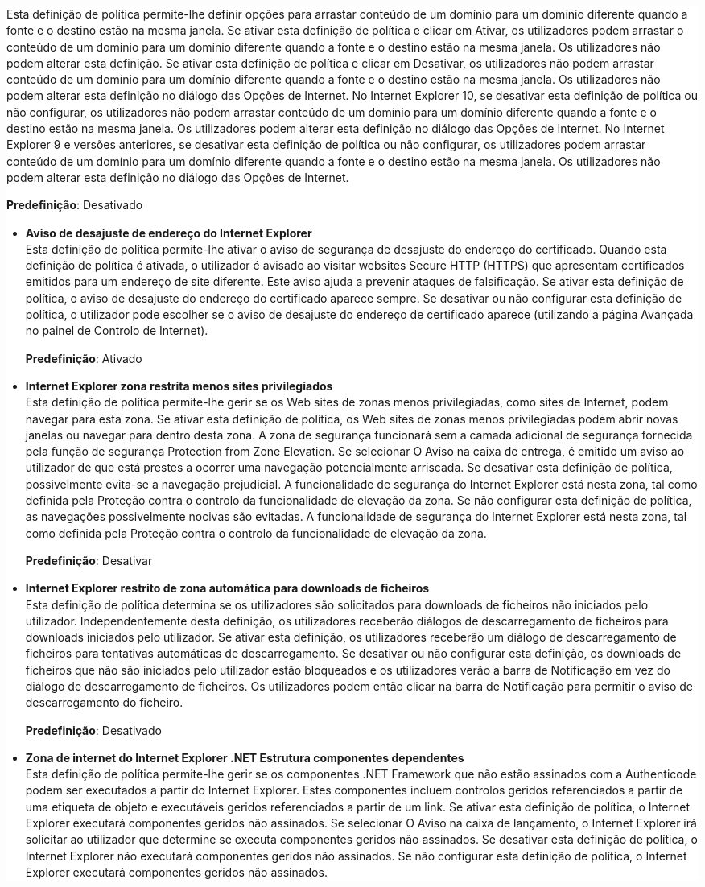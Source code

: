   Esta definição de política permite-lhe definir opções para arrastar conteúdo de um domínio para um domínio diferente quando a fonte e o destino estão na mesma janela. Se ativar esta definição de política e clicar em Ativar, os utilizadores podem arrastar o conteúdo de um domínio para um domínio diferente quando a fonte e o destino estão na mesma janela. Os utilizadores não podem alterar esta definição. Se ativar esta definição de política e clicar em Desativar, os utilizadores não podem arrastar conteúdo de um domínio para um domínio diferente quando a fonte e o destino estão na mesma janela. Os utilizadores não podem alterar esta definição no diálogo das Opções de Internet. No Internet Explorer 10, se desativar esta definição de política ou não configurar, os utilizadores não podem arrastar conteúdo de um domínio para um domínio diferente quando a fonte e o destino estão na mesma janela. Os utilizadores podem alterar esta definição no diálogo das Opções de Internet. No Internet Explorer 9 e versões anteriores, se desativar esta definição de política ou não configurar, os utilizadores podem arrastar conteúdo de um domínio para um domínio diferente quando a fonte e o destino estão na mesma janela. Os utilizadores não podem alterar esta definição no diálogo das Opções de Internet.
  
  **Predefinição**: Desativado
  
- **Aviso de desajuste de endereço do Internet Explorer**  
  Esta definição de política permite-lhe ativar o aviso de segurança de desajuste do endereço do certificado. Quando esta definição de política é ativada, o utilizador é avisado ao visitar websites Secure HTTP (HTTPS) que apresentam certificados emitidos para um endereço de site diferente. Este aviso ajuda a prevenir ataques de falsificação. Se ativar esta definição de política, o aviso de desajuste do endereço do certificado aparece sempre. Se desativar ou não configurar esta definição de política, o utilizador pode escolher se o aviso de desajuste do endereço de certificado aparece (utilizando a página Avançada no painel de Controlo de Internet).
  
  **Predefinição**: Ativado 
  
- **Internet Explorer zona restrita menos sites privilegiados**  
  Esta definição de política permite-lhe gerir se os Web sites de zonas menos privilegiadas, como sites de Internet, podem navegar para esta zona. Se ativar esta definição de política, os Web sites de zonas menos privilegiadas podem abrir novas janelas ou navegar para dentro desta zona. A zona de segurança funcionará sem a camada adicional de segurança fornecida pela função de segurança Protection from Zone Elevation. Se selecionar O Aviso na caixa de entrega, é emitido um aviso ao utilizador de que está prestes a ocorrer uma navegação potencialmente arriscada. Se desativar esta definição de política, possivelmente evita-se a navegação prejudicial. A funcionalidade de segurança do Internet Explorer está nesta zona, tal como definida pela Proteção contra o controlo da funcionalidade de elevação da zona. Se não configurar esta definição de política, as navegações possivelmente nocivas são evitadas. A funcionalidade de segurança do Internet Explorer está nesta zona, tal como definida pela Proteção contra o controlo da funcionalidade de elevação da zona.
  
  **Predefinição**: Desativar  
  
- **Internet Explorer restrito de zona automática para downloads de ficheiros**  
  Esta definição de política determina se os utilizadores são solicitados para downloads de ficheiros não iniciados pelo utilizador. Independentemente desta definição, os utilizadores receberão diálogos de descarregamento de ficheiros para downloads iniciados pelo utilizador. Se ativar esta definição, os utilizadores receberão um diálogo de descarregamento de ficheiros para tentativas automáticas de descarregamento. Se desativar ou não configurar esta definição, os downloads de ficheiros que não são iniciados pelo utilizador estão bloqueados e os utilizadores verão a barra de Notificação em vez do diálogo de descarregamento de ficheiros. Os utilizadores podem então clicar na barra de Notificação para permitir o aviso de descarregamento do ficheiro.
  
  **Predefinição**: Desativado
  
- **Zona de internet do Internet Explorer .NET Estrutura componentes dependentes**  
  Esta definição de política permite-lhe gerir se os componentes .NET Framework que não estão assinados com a Authenticode podem ser executados a partir do Internet Explorer. Estes componentes incluem controlos geridos referenciados a partir de uma etiqueta de objeto e executáveis geridos referenciados a partir de um link. Se ativar esta definição de política, o Internet Explorer executará componentes geridos não assinados. Se selecionar O Aviso na caixa de lançamento, o Internet Explorer irá solicitar ao utilizador que determine se executa componentes geridos não assinados. Se desativar esta definição de política, o Internet Explorer não executará componentes geridos não assinados. Se não configurar esta definição de política, o Internet Explorer executará componentes geridos não assinados.
  